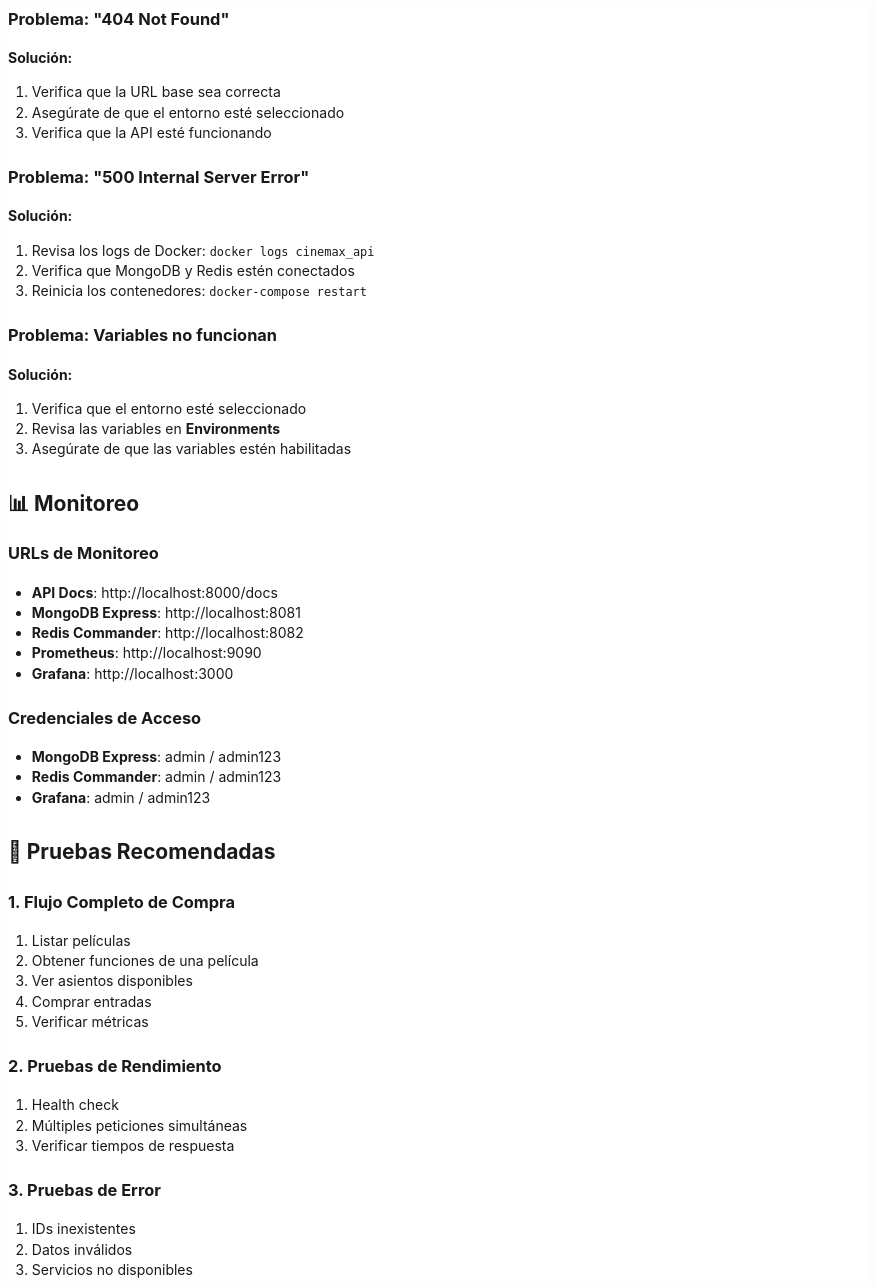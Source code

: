 ### Problema: "404 Not Found"
**Solución:**
1. Verifica que la URL base sea correcta
2. Asegúrate de que el entorno esté seleccionado
3. Verifica que la API esté funcionando

### Problema: "500 Internal Server Error"
**Solución:**
1. Revisa los logs de Docker: `docker logs cinemax_api`
2. Verifica que MongoDB y Redis estén conectados
3. Reinicia los contenedores: `docker-compose restart`

### Problema: Variables no funcionan
**Solución:**
1. Verifica que el entorno esté seleccionado
2. Revisa las variables en **Environments**
3. Asegúrate de que las variables estén habilitadas

## 📊 Monitoreo

### URLs de Monitoreo
- **API Docs**: http://localhost:8000/docs
- **MongoDB Express**: http://localhost:8081
- **Redis Commander**: http://localhost:8082
- **Prometheus**: http://localhost:9090
- **Grafana**: http://localhost:3000

### Credenciales de Acceso
- **MongoDB Express**: admin / admin123
- **Redis Commander**: admin / admin123
- **Grafana**: admin / admin123

## 🎯 Pruebas Recomendadas

### 1. Flujo Completo de Compra
1. Listar películas
2. Obtener funciones de una película
3. Ver asientos disponibles
4. Comprar entradas
5. Verificar métricas

### 2. Pruebas de Rendimiento
1. Health check
2. Múltiples peticiones simultáneas
3. Verificar tiempos de respuesta

### 3. Pruebas de Error
1. IDs inexistentes
2. Datos inválidos
3. Servicios no disponibles
